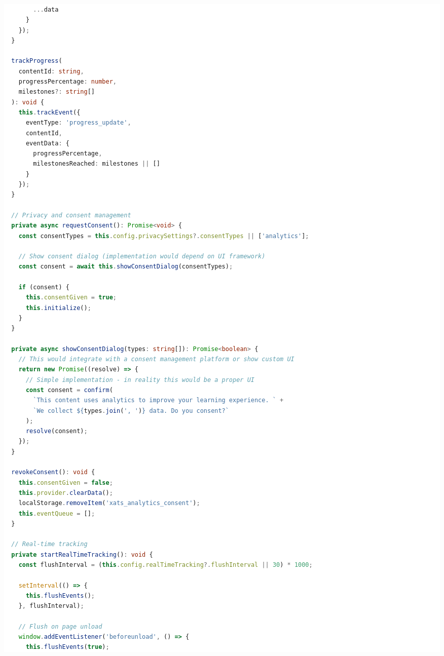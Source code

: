 ```typescript
        ...data
      }
    });
  }

  trackProgress(
    contentId: string,
    progressPercentage: number,
    milestones?: string[]
  ): void {
    this.trackEvent({
      eventType: 'progress_update',
      contentId,
      eventData: {
        progressPercentage,
        milestonesReached: milestones || []
      }
    });
  }

  // Privacy and consent management
  private async requestConsent(): Promise<void> {
    const consentTypes = this.config.privacySettings?.consentTypes || ['analytics'];
    
    // Show consent dialog (implementation would depend on UI framework)
    const consent = await this.showConsentDialog(consentTypes);
    
    if (consent) {
      this.consentGiven = true;
      this.initialize();
    }
  }

  private async showConsentDialog(types: string[]): Promise<boolean> {
    // This would integrate with a consent management platform or show custom UI
    return new Promise((resolve) => {
      // Simple implementation - in reality this would be a proper UI
      const consent = confirm(
        `This content uses analytics to improve your learning experience. ` +
        `We collect ${types.join(', ')} data. Do you consent?`
      );
      resolve(consent);
    });
  }

  revokeConsent(): void {
    this.consentGiven = false;
    this.provider.clearData();
    localStorage.removeItem('xats_analytics_consent');
    this.eventQueue = [];
  }

  // Real-time tracking
  private startRealTimeTracking(): void {
    const flushInterval = (this.config.realTimeTracking?.flushInterval || 30) * 1000;
    
    setInterval(() => {
      this.flushEvents();
    }, flushInterval);

    // Flush on page unload
    window.addEventListener('beforeunload', () => {
      this.flushEvents(true);
```